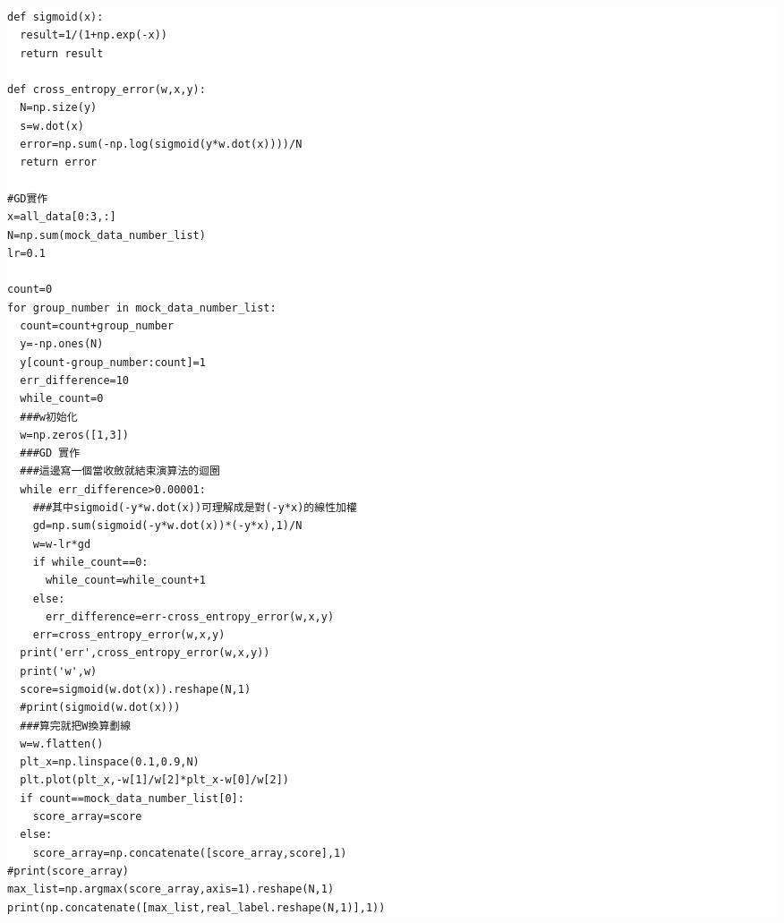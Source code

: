 ```
def sigmoid(x):
  result=1/(1+np.exp(-x))
  return result 

def cross_entropy_error(w,x,y):
  N=np.size(y)
  s=w.dot(x)
  error=np.sum(-np.log(sigmoid(y*w.dot(x))))/N
  return error

#GD實作
x=all_data[0:3,:]
N=np.sum(mock_data_number_list)
lr=0.1

count=0
for group_number in mock_data_number_list:
  count=count+group_number
  y=-np.ones(N)
  y[count-group_number:count]=1
  err_difference=10
  while_count=0
  ###w初始化
  w=np.zeros([1,3])
  ###GD 實作
  ###這邊寫一個當收斂就結束演算法的迴圈
  while err_difference>0.00001:
    ###其中sigmoid(-y*w.dot(x))可理解成是對(-y*x)的線性加權
    gd=np.sum(sigmoid(-y*w.dot(x))*(-y*x),1)/N
    w=w-lr*gd
    if while_count==0:
      while_count=while_count+1
    else:
      err_difference=err-cross_entropy_error(w,x,y)
    err=cross_entropy_error(w,x,y)
  print('err',cross_entropy_error(w,x,y))
  print('w',w)
  score=sigmoid(w.dot(x)).reshape(N,1)
  #print(sigmoid(w.dot(x)))
  ###算完就把W換算劃線
  w=w.flatten()
  plt_x=np.linspace(0.1,0.9,N)
  plt.plot(plt_x,-w[1]/w[2]*plt_x-w[0]/w[2])
  if count==mock_data_number_list[0]:
    score_array=score
  else:
    score_array=np.concatenate([score_array,score],1)
#print(score_array)
max_list=np.argmax(score_array,axis=1).reshape(N,1)
print(np.concatenate([max_list,real_label.reshape(N,1)],1))
```
